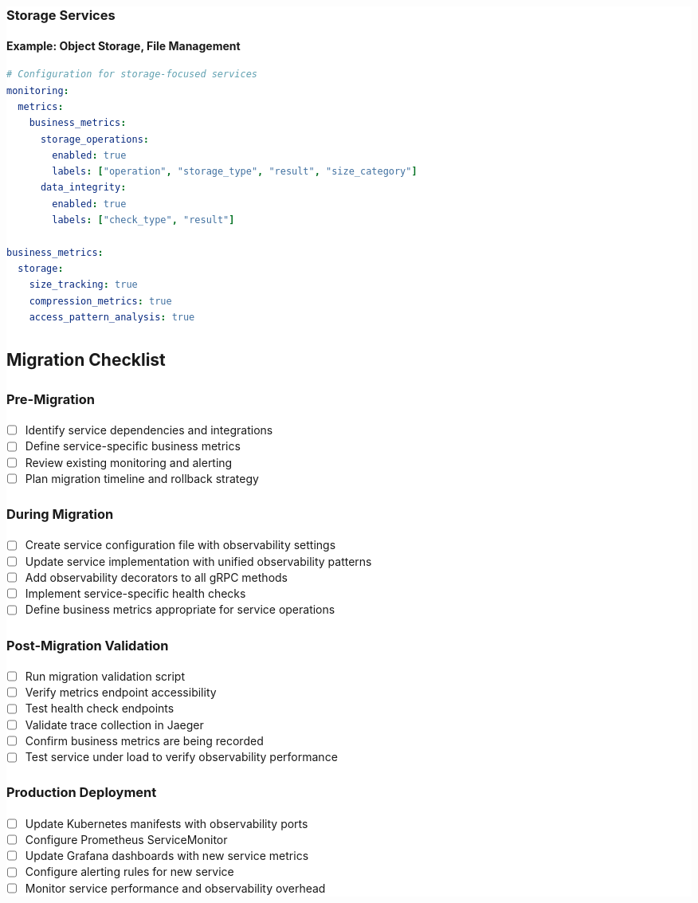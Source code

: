 ### Storage Services

**Example: Object Storage, File Management**

```yaml
# Configuration for storage-focused services
monitoring:
  metrics:
    business_metrics:
      storage_operations:
        enabled: true
        labels: ["operation", "storage_type", "result", "size_category"]
      data_integrity:
        enabled: true
        labels: ["check_type", "result"]

business_metrics:
  storage:
    size_tracking: true
    compression_metrics: true
    access_pattern_analysis: true
```

## Migration Checklist

### Pre-Migration
- [ ] Identify service dependencies and integrations
- [ ] Define service-specific business metrics
- [ ] Review existing monitoring and alerting
- [ ] Plan migration timeline and rollback strategy

### During Migration
- [ ] Create service configuration file with observability settings
- [ ] Update service implementation with unified observability patterns
- [ ] Add observability decorators to all gRPC methods
- [ ] Implement service-specific health checks
- [ ] Define business metrics appropriate for service operations

### Post-Migration Validation
- [ ] Run migration validation script
- [ ] Verify metrics endpoint accessibility
- [ ] Test health check endpoints
- [ ] Validate trace collection in Jaeger
- [ ] Confirm business metrics are being recorded
- [ ] Test service under load to verify observability performance

### Production Deployment
- [ ] Update Kubernetes manifests with observability ports
- [ ] Configure Prometheus ServiceMonitor
- [ ] Update Grafana dashboards with new service metrics
- [ ] Configure alerting rules for new service
- [ ] Monitor service performance and observability overhead
